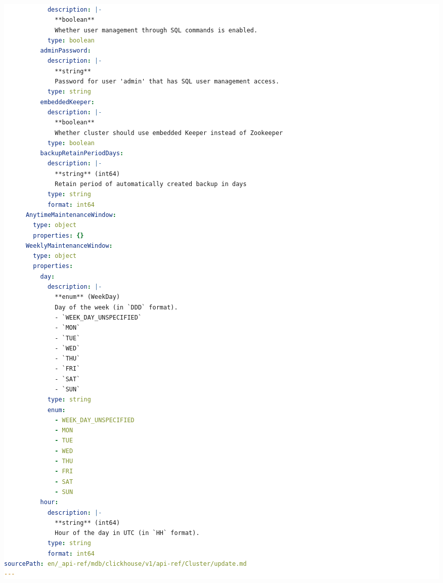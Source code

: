 ```yaml
            description: |-
              **boolean**
              Whether user management through SQL commands is enabled.
            type: boolean
          adminPassword:
            description: |-
              **string**
              Password for user 'admin' that has SQL user management access.
            type: string
          embeddedKeeper:
            description: |-
              **boolean**
              Whether cluster should use embedded Keeper instead of Zookeeper
            type: boolean
          backupRetainPeriodDays:
            description: |-
              **string** (int64)
              Retain period of automatically created backup in days
            type: string
            format: int64
      AnytimeMaintenanceWindow:
        type: object
        properties: {}
      WeeklyMaintenanceWindow:
        type: object
        properties:
          day:
            description: |-
              **enum** (WeekDay)
              Day of the week (in `DDD` format).
              - `WEEK_DAY_UNSPECIFIED`
              - `MON`
              - `TUE`
              - `WED`
              - `THU`
              - `FRI`
              - `SAT`
              - `SUN`
            type: string
            enum:
              - WEEK_DAY_UNSPECIFIED
              - MON
              - TUE
              - WED
              - THU
              - FRI
              - SAT
              - SUN
          hour:
            description: |-
              **string** (int64)
              Hour of the day in UTC (in `HH` format).
            type: string
            format: int64
sourcePath: en/_api-ref/mdb/clickhouse/v1/api-ref/Cluster/update.md
---
```
